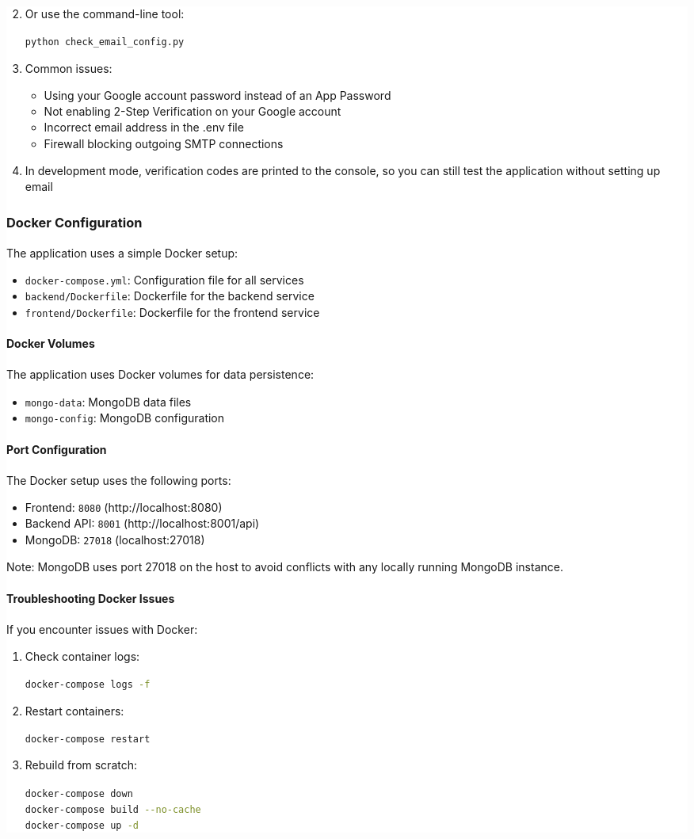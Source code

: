 2. Or use the command-line tool:
   ```bash
   python check_email_config.py
   ```

3. Common issues:
   - Using your Google account password instead of an App Password
   - Not enabling 2-Step Verification on your Google account
   - Incorrect email address in the .env file
   - Firewall blocking outgoing SMTP connections

4. In development mode, verification codes are printed to the console, so you can still test the application without setting up email

### Docker Configuration

The application uses a simple Docker setup:

- `docker-compose.yml`: Configuration file for all services
- `backend/Dockerfile`: Dockerfile for the backend service
- `frontend/Dockerfile`: Dockerfile for the frontend service

#### Docker Volumes

The application uses Docker volumes for data persistence:

- `mongo-data`: MongoDB data files
- `mongo-config`: MongoDB configuration

#### Port Configuration

The Docker setup uses the following ports:

- Frontend: `8080` (http://localhost:8080)
- Backend API: `8001` (http://localhost:8001/api)
- MongoDB: `27018` (localhost:27018)

Note: MongoDB uses port 27018 on the host to avoid conflicts with any locally running MongoDB instance.

#### Troubleshooting Docker Issues

If you encounter issues with Docker:

1. Check container logs:
   ```bash
   docker-compose logs -f
   ```

2. Restart containers:
   ```bash
   docker-compose restart
   ```

3. Rebuild from scratch:
   ```bash
   docker-compose down
   docker-compose build --no-cache
   docker-compose up -d
   ```
